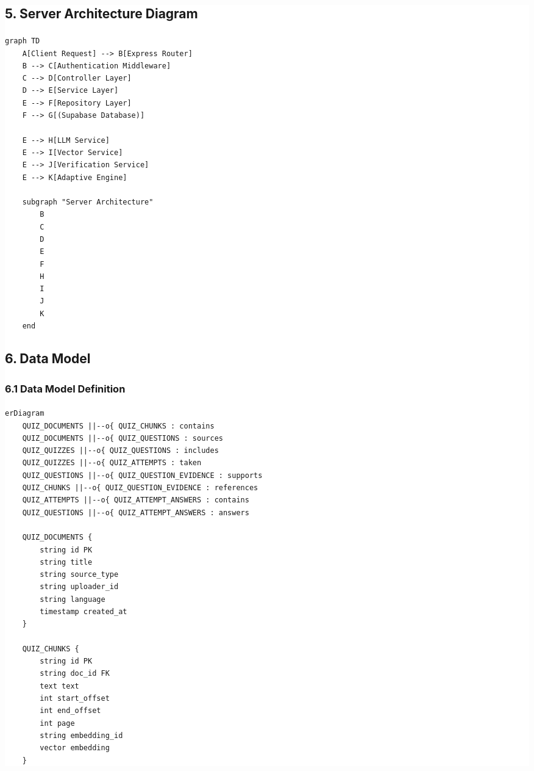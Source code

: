 ## 5. Server Architecture Diagram

```mermaid
graph TD
    A[Client Request] --> B[Express Router]
    B --> C[Authentication Middleware]
    C --> D[Controller Layer]
    D --> E[Service Layer]
    E --> F[Repository Layer]
    F --> G[(Supabase Database)]
    
    E --> H[LLM Service]
    E --> I[Vector Service]
    E --> J[Verification Service]
    E --> K[Adaptive Engine]
    
    subgraph "Server Architecture"
        B
        C
        D
        E
        F
        H
        I
        J
        K
    end
```

## 6. Data Model

### 6.1 Data Model Definition

```mermaid
erDiagram
    QUIZ_DOCUMENTS ||--o{ QUIZ_CHUNKS : contains
    QUIZ_DOCUMENTS ||--o{ QUIZ_QUESTIONS : sources
    QUIZ_QUIZZES ||--o{ QUIZ_QUESTIONS : includes
    QUIZ_QUIZZES ||--o{ QUIZ_ATTEMPTS : taken
    QUIZ_QUESTIONS ||--o{ QUIZ_QUESTION_EVIDENCE : supports
    QUIZ_CHUNKS ||--o{ QUIZ_QUESTION_EVIDENCE : references
    QUIZ_ATTEMPTS ||--o{ QUIZ_ATTEMPT_ANSWERS : contains
    QUIZ_QUESTIONS ||--o{ QUIZ_ATTEMPT_ANSWERS : answers
    
    QUIZ_DOCUMENTS {
        string id PK
        string title
        string source_type
        string uploader_id
        string language
        timestamp created_at
    }
    
    QUIZ_CHUNKS {
        string id PK
        string doc_id FK
        text text
        int start_offset
        int end_offset
        int page
        string embedding_id
        vector embedding
    }
```